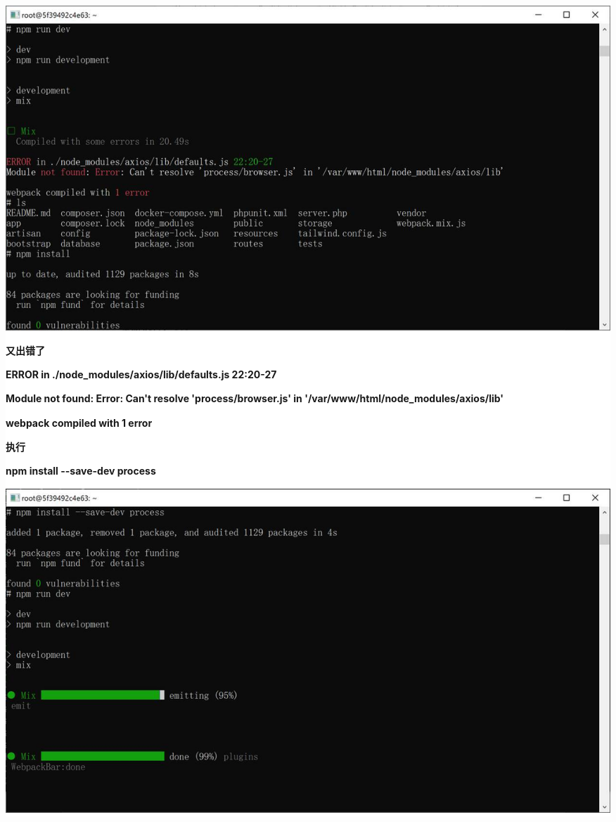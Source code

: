 <img src="./img/docker_image048.jpg">

**又出错了**

**ERROR in ./node_modules/axios/lib/defaults.js 22:20-27**

**Module not found: Error: Can't resolve 'process/browser.js' in '/var/www/html/node_modules/axios/lib'**

 

**webpack compiled with 1 error**

**执行**

**npm install --save-dev process**

<img src="./img/docker_image050.jpg">

